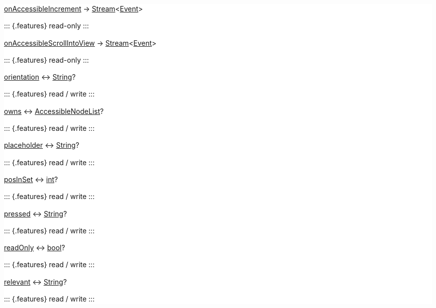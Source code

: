 [onAccessibleIncrement](accessiblenode/onaccessibleincrement) →
[Stream](../dart-async/stream-class)\<[Event](event-class)\>

::: {.features}
read-only
:::

[onAccessibleScrollIntoView](accessiblenode/onaccessiblescrollintoview)
→ [Stream](../dart-async/stream-class)\<[Event](event-class)\>

::: {.features}
read-only
:::

[orientation](accessiblenode/orientation) ↔
[String](../dart-core/string-class)?

::: {.features}
read / write
:::

[owns](accessiblenode/owns) ↔
[AccessibleNodeList](accessiblenodelist-class)?

::: {.features}
read / write
:::

[placeholder](accessiblenode/placeholder) ↔
[String](../dart-core/string-class)?

::: {.features}
read / write
:::

[posInSet](accessiblenode/posinset) ↔ [int](../dart-core/int-class)?

::: {.features}
read / write
:::

[pressed](accessiblenode/pressed) ↔ [String](../dart-core/string-class)?

::: {.features}
read / write
:::

[readOnly](accessiblenode/readonly) ↔ [bool](../dart-core/bool-class)?

::: {.features}
read / write
:::

[relevant](accessiblenode/relevant) ↔
[String](../dart-core/string-class)?

::: {.features}
read / write
:::
